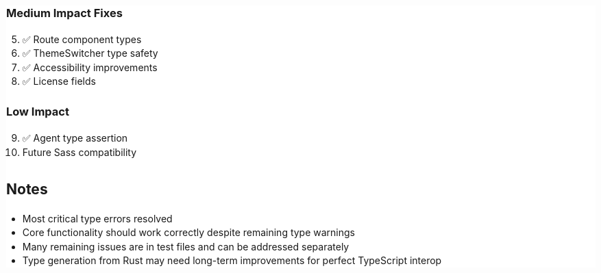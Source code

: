 ### Medium Impact Fixes
5. ✅ Route component types
6. ✅ ThemeSwitcher type safety
7. ✅ Accessibility improvements
8. ✅ License fields

### Low Impact
9. ✅ Agent type assertion
10. Future Sass compatibility

## Notes

- Most critical type errors resolved
- Core functionality should work correctly despite remaining type warnings
- Many remaining issues are in test files and can be addressed separately
- Type generation from Rust may need long-term improvements for perfect TypeScript interop

